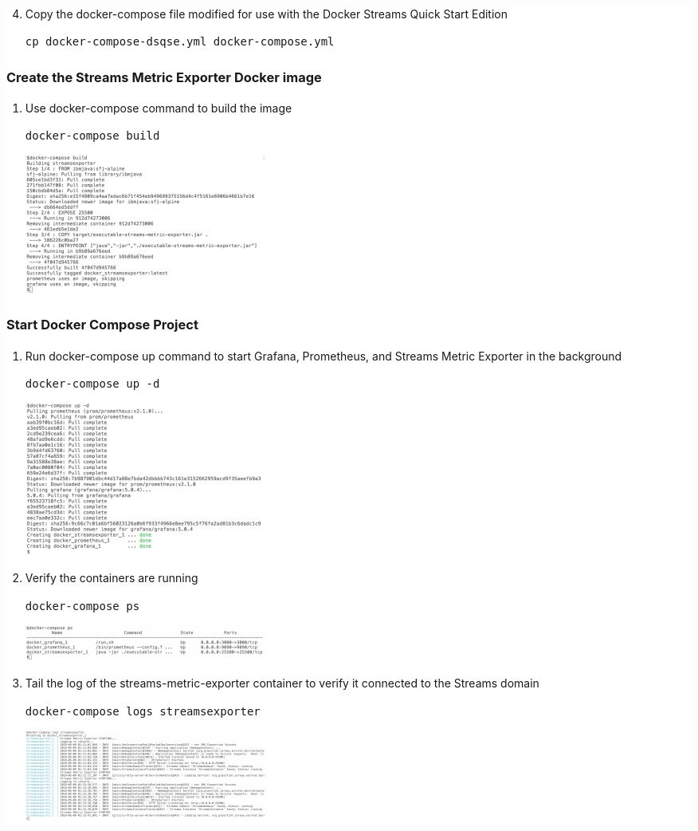 4.  Copy the docker-compose file modified for use with the Docker Streams Quick Start Edition

    <pre>cp docker-compose-dsqse.yml docker-compose.yml</pre>

### <a name="createdockerimage"></a>Create the Streams Metric Exporter Docker image

1.  Use docker-compose command to build the image

    <pre>docker-compose build</pre>

    ![](images/v4/docker-compose-build-300x174.png)

### <a name="startup"></a>Start Docker Compose Project

1.  Run docker-compose up command to start Grafana, Prometheus, and Streams Metric Exporter in the background

    <pre>docker-compose up -d</pre>

    ![](images/v4/docker-compose-startup-300x191.png)
2.  Verify the containers are running

    <pre>docker-compose ps</pre>

    ![](images/v4/docker-compose-ps-300x44.png)

3.  Tail the log of the streams-metric-exporter container to verify it connected to the Streams domain

    <pre>docker-compose logs streamsexporter</pre>

    ![](images/v4/streamsexporter-log-300x113.png)

